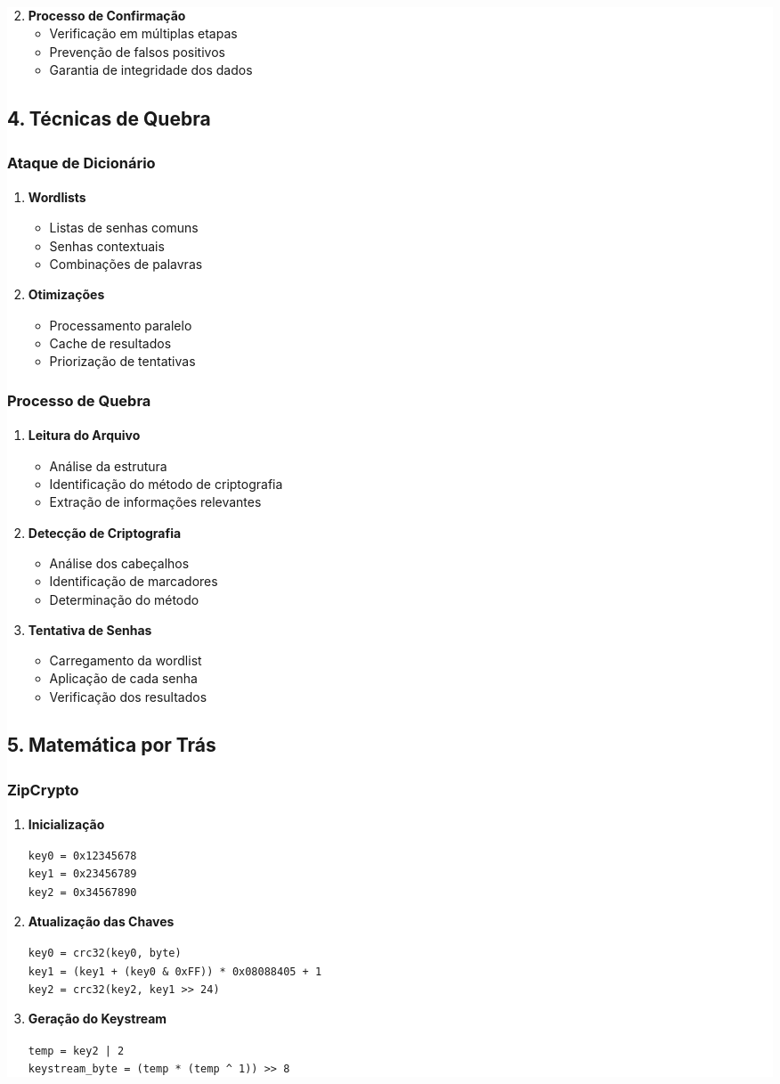 2. **Processo de Confirmação**
   - Verificação em múltiplas etapas
   - Prevenção de falsos positivos
   - Garantia de integridade dos dados

## 4. Técnicas de Quebra

### Ataque de Dicionário
1. **Wordlists**
   - Listas de senhas comuns
   - Senhas contextuais
   - Combinações de palavras

2. **Otimizações**
   - Processamento paralelo
   - Cache de resultados
   - Priorização de tentativas

### Processo de Quebra
1. **Leitura do Arquivo**
   - Análise da estrutura
   - Identificação do método de criptografia
   - Extração de informações relevantes

2. **Detecção de Criptografia**
   - Análise dos cabeçalhos
   - Identificação de marcadores
   - Determinação do método

3. **Tentativa de Senhas**
   - Carregamento da wordlist
   - Aplicação de cada senha
   - Verificação dos resultados

## 5. Matemática por Trás

### ZipCrypto
1. **Inicialização**
   ```
   key0 = 0x12345678
   key1 = 0x23456789
   key2 = 0x34567890
   ```

2. **Atualização das Chaves**
   ```
   key0 = crc32(key0, byte)
   key1 = (key1 + (key0 & 0xFF)) * 0x08088405 + 1
   key2 = crc32(key2, key1 >> 24)
   ```

3. **Geração do Keystream**
   ```
   temp = key2 | 2
   keystream_byte = (temp * (temp ^ 1)) >> 8
   ```
